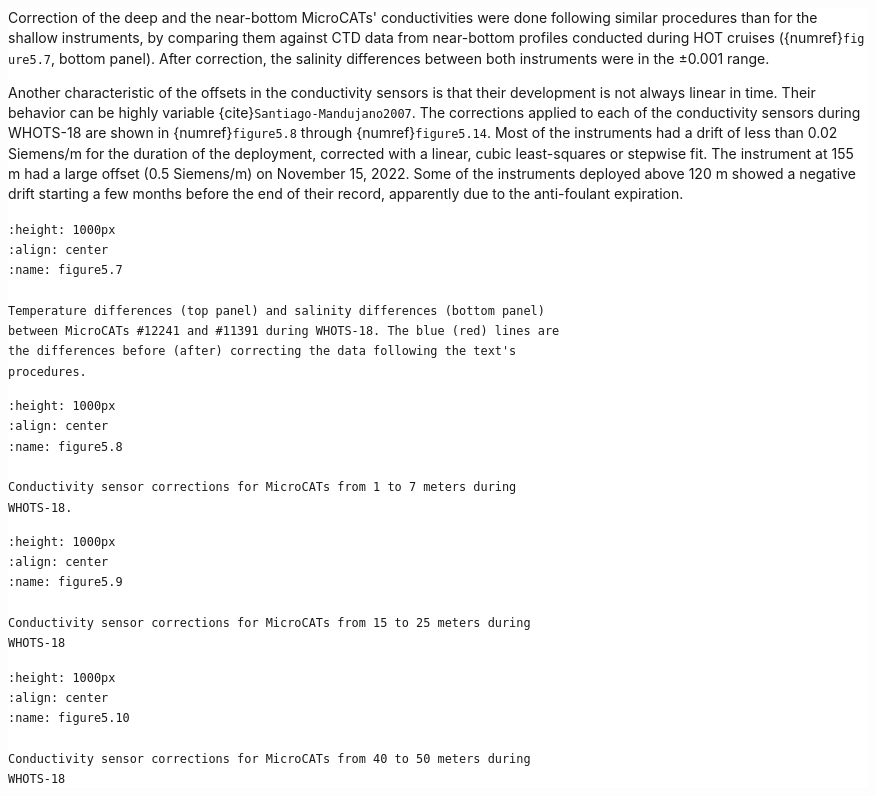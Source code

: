 Correction of the deep and the near-bottom MicroCATs' conductivities were done following
similar procedures than for the shallow instruments, by comparing them
against CTD data from near-bottom profiles conducted during HOT cruises
({numref}`figure5.7`, bottom panel). After correction, the salinity
differences between both instruments were in the ±0.001 range.

Another characteristic of the offsets in the conductivity sensors is that their
development is not always linear in time. Their behavior can be highly variable
{cite}`Santiago-Mandujano2007`. The corrections applied to each of the
conductivity sensors during WHOTS-18 are shown in {numref}`figure5.8` through
{numref}`figure5.14`. Most of the instruments had a drift of less than 0.02
Siemens/m for the duration of the deployment, corrected with a linear, cubic
least-squares or stepwise fit. The instrument at 155 m had a large offset (0.5
Siemens/m) on November 15, 2022. Some of the instruments deployed above 120 m
showed a negative drift starting a few months before the end of their record,
apparently due to the anti-foulant expiration.

```{figure} figures/microcats/plt_w18_deep_corr.png
:height: 1000px
:align: center
:name: figure5.7

Temperature differences (top panel) and salinity differences (bottom panel)
between MicroCATs #12241 and #11391 during WHOTS-18. The blue (red) lines are
the differences before (after) correcting the data following the text's
procedures.
```

```{figure} figures/microcats/w18mic_corr1.jpg
:height: 1000px
:align: center
:name: figure5.8

Conductivity sensor corrections for MicroCATs from 1 to 7 meters during
WHOTS-18.
```

```{figure} figures/microcats/w18mic_corr2.jpg
:height: 1000px
:align: center
:name: figure5.9

Conductivity sensor corrections for MicroCATs from 15 to 25 meters during
WHOTS-18
```

```{figure} figures/microcats/w18mic_corr3.jpg
:height: 1000px
:align: center
:name: figure5.10

Conductivity sensor corrections for MicroCATs from 40 to 50 meters during
WHOTS-18
```
